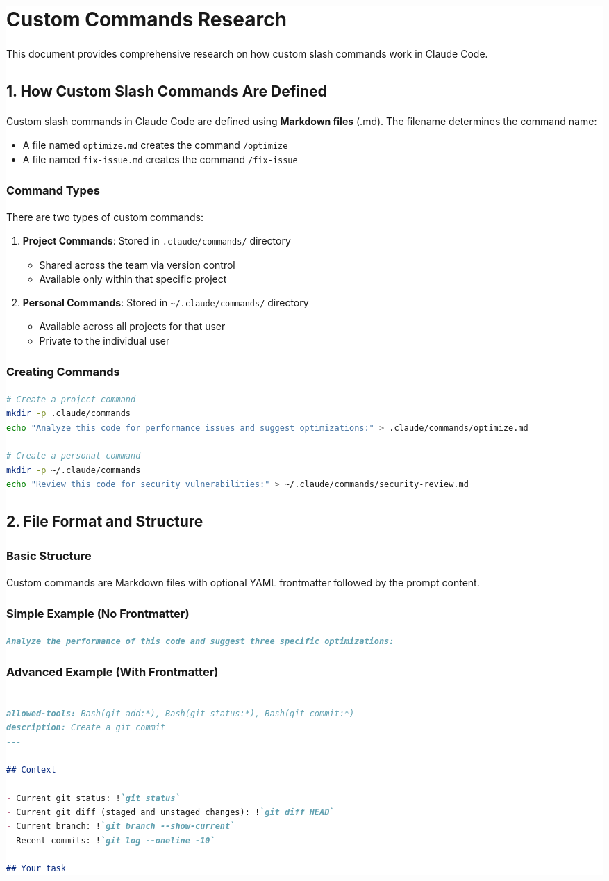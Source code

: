 # Custom Commands Research

This document provides comprehensive research on how custom slash commands work in Claude Code.

## 1. How Custom Slash Commands Are Defined

Custom slash commands in Claude Code are defined using **Markdown files** (.md). The filename determines the command name:

- A file named `optimize.md` creates the command `/optimize`
- A file named `fix-issue.md` creates the command `/fix-issue`

### Command Types

There are two types of custom commands:

1. **Project Commands**: Stored in `.claude/commands/` directory
   - Shared across the team via version control
   - Available only within that specific project

2. **Personal Commands**: Stored in `~/.claude/commands/` directory
   - Available across all projects for that user
   - Private to the individual user

### Creating Commands

```bash
# Create a project command
mkdir -p .claude/commands
echo "Analyze this code for performance issues and suggest optimizations:" > .claude/commands/optimize.md

# Create a personal command
mkdir -p ~/.claude/commands
echo "Review this code for security vulnerabilities:" > ~/.claude/commands/security-review.md
```

## 2. File Format and Structure

### Basic Structure

Custom commands are Markdown files with optional YAML frontmatter followed by the prompt content.

### Simple Example (No Frontmatter)

```markdown
Analyze the performance of this code and suggest three specific optimizations:
```

### Advanced Example (With Frontmatter)

```markdown
---
allowed-tools: Bash(git add:*), Bash(git status:*), Bash(git commit:*)
description: Create a git commit
---

## Context

- Current git status: !`git status`
- Current git diff (staged and unstaged changes): !`git diff HEAD`
- Current branch: !`git branch --show-current`
- Recent commits: !`git log --oneline -10`

## Your task
```